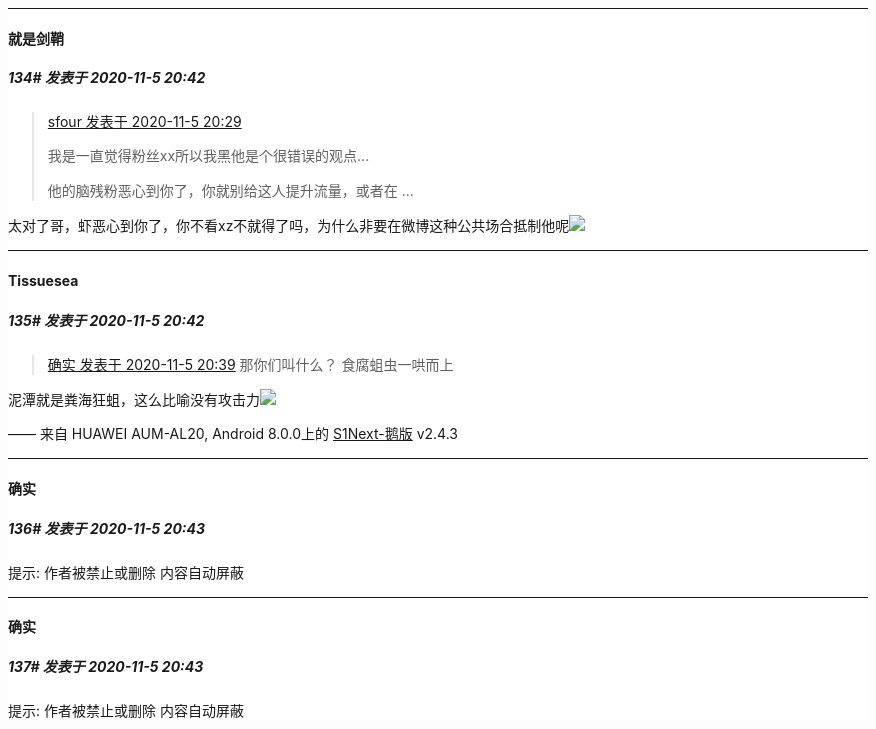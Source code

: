 




*****

####  就是剑鞘  
##### 134#       发表于 2020-11-5 20:42



<blockquote><a href="httphttps://bbs.saraba1st.com/2b/forum.php?mod=redirect&amp;goto=findpost&amp;pid=49291388&amp;ptid=1970362" target="_blank">sfour 发表于 2020-11-5 20:29</a>

我是一直觉得粉丝xx所以我黑他是个很错误的观点...

他的脑残粉恶心到你了，你就别给这人提升流量，或者在 ...</blockquote>
太对了哥，虾恶心到你了，你不看xz不就得了吗，为什么非要在微博这种公共场合抵制他呢<img src="https://static.saraba1st.com/image/smiley/face2017/067.png" referrerpolicy="no-referrer">







*****

####  Tissuesea  
##### 135#       发表于 2020-11-5 20:42



<blockquote><a href="httphttps://bbs.saraba1st.com/2b/forum.php?mod=redirect&amp;goto=findpost&amp;pid=49291460&amp;ptid=1970362" target="_blank">确实 发表于 2020-11-5 20:39</a>
那你们叫什么？
食腐蛆虫一哄而上</blockquote>
泥潭就是粪海狂蛆，这么比喻没有攻击力<img src="https://static.saraba1st.com/image/smiley/face2017/049.png" referrerpolicy="no-referrer">

—— 来自 HUAWEI AUM-AL20, Android 8.0.0上的 [S1Next-鹅版](https://github.com/ykrank/S1-Next/releases) v2.4.3







*****

####  确实  
##### 136#       发表于 2020-11-5 20:43

提示: 作者被禁止或删除 内容自动屏蔽



*****

####  确实  
##### 137#       发表于 2020-11-5 20:43

提示: 作者被禁止或删除 内容自动屏蔽
